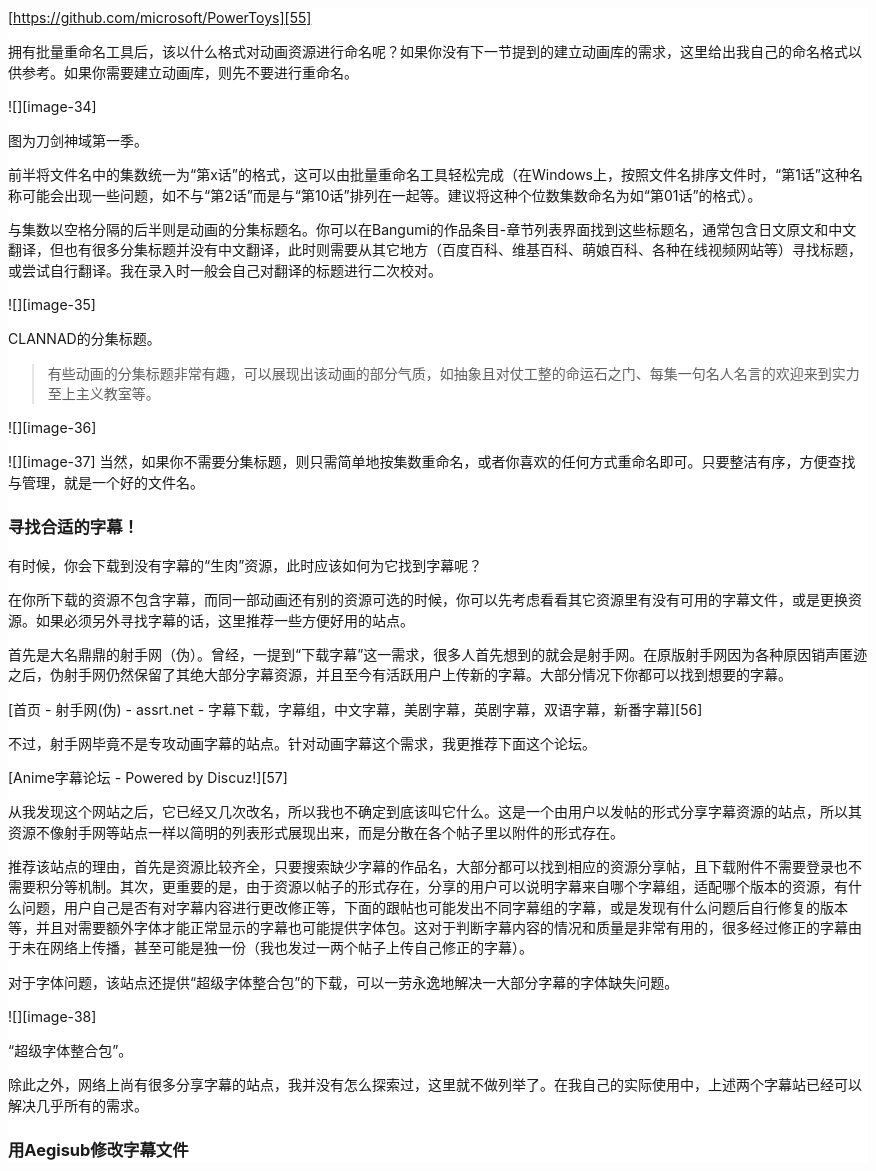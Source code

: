 [https://github.com/microsoft/PowerToys][55]

拥有批量重命名工具后，该以什么格式对动画资源进行命名呢？如果你没有下一节提到的建立动画库的需求，这里给出我自己的命名格式以供参考。如果你需要建立动画库，则先不要进行重命名。

![][image-34]

图为刀剑神域第一季。

前半将文件名中的集数统一为“第x话”的格式，这可以由批量重命名工具轻松完成（在Windows上，按照文件名排序文件时，“第1话”这种名称可能会出现一些问题，如不与“第2话”而是与“第10话”排列在一起等。建议将这种个位数集数命名为如“第01话”的格式）。

与集数以空格分隔的后半则是动画的分集标题名。你可以在Bangumi的作品条目-章节列表界面找到这些标题名，通常包含日文原文和中文翻译，但也有很多分集标题并没有中文翻译，此时则需要从其它地方（百度百科、维基百科、萌娘百科、各种在线视频网站等）寻找标题，或尝试自行翻译。我在录入时一般会自己对翻译的标题进行二次校对。

![][image-35]

CLANNAD的分集标题。

> 有些动画的分集标题非常有趣，可以展现出该动画的部分气质，如抽象且对仗工整的命运石之门、每集一句名人名言的欢迎来到实力至上主义教室等。
> 

![][image-36]

![][image-37]
当然，如果你不需要分集标题，则只需简单地按集数重命名，或者你喜欢的任何方式重命名即可。只要整洁有序，方便查找与管理，就是一个好的文件名。

### 寻找合适的字幕！

有时候，你会下载到没有字幕的“生肉”资源，此时应该如何为它找到字幕呢？

在你所下载的资源不包含字幕，而同一部动画还有别的资源可选的时候，你可以先考虑看看其它资源里有没有可用的字幕文件，或是更换资源。如果必须另外寻找字幕的话，这里推荐一些方便好用的站点。

首先是大名鼎鼎的射手网（伪）。曾经，一提到“下载字幕”这一需求，很多人首先想到的就会是射手网。在原版射手网因为各种原因销声匿迹之后，伪射手网仍然保留了其绝大部分字幕资源，并且至今有活跃用户上传新的字幕。大部分情况下你都可以找到想要的字幕。

[首页 - 射手网(伪) - assrt.net - 字幕下载，字幕组，中文字幕，美剧字幕，英剧字幕，双语字幕，新番字幕][56]

不过，射手网毕竟不是专攻动画字幕的站点。针对动画字幕这个需求，我更推荐下面这个论坛。

[Anime字幕论坛 -  Powered by Discuz!][57]

从我发现这个网站之后，它已经又几次改名，所以我也不确定到底该叫它什么。这是一个由用户以发帖的形式分享字幕资源的站点，所以其资源不像射手网等站点一样以简明的列表形式展现出来，而是分散在各个帖子里以附件的形式存在。

推荐该站点的理由，首先是资源比较齐全，只要搜索缺少字幕的作品名，大部分都可以找到相应的资源分享帖，且下载附件不需要登录也不需要积分等机制。其次，更重要的是，由于资源以帖子的形式存在，分享的用户可以说明字幕来自哪个字幕组，适配哪个版本的资源，有什么问题，用户自己是否有对字幕内容进行更改修正等，下面的跟帖也可能发出不同字幕组的字幕，或是发现有什么问题后自行修复的版本等，并且对需要额外字体才能正常显示的字幕也可能提供字体包。这对于判断字幕内容的情况和质量是非常有用的，很多经过修正的字幕由于未在网络上传播，甚至可能是独一份（我也发过一两个帖子上传自己修正的字幕）。

对于字体问题，该站点还提供“超级字体整合包”的下载，可以一劳永逸地解决一大部分字幕的字体缺失问题。

![][image-38]

“超级字体整合包”。

除此之外，网络上尚有很多分享字幕的站点，我并没有怎么探索过，这里就不做列举了。在我自己的实际使用中，上述两个字幕站已经可以解决几乎所有的需求。

### 用Aegisub修改字幕文件


[49]:	http://www.bitcomet.com/cn
[50]:	https://xiaodao.lanzoui.com/iVIxp0ib57cj
[51]:	https://cdn.staticaly.com/gh/XIU2/TrackersListCollection/master/all.txt
[52]:	https://github.com/XIU2/TrackersListCollection
[53]:	http://www.den4b.com/products/renamer